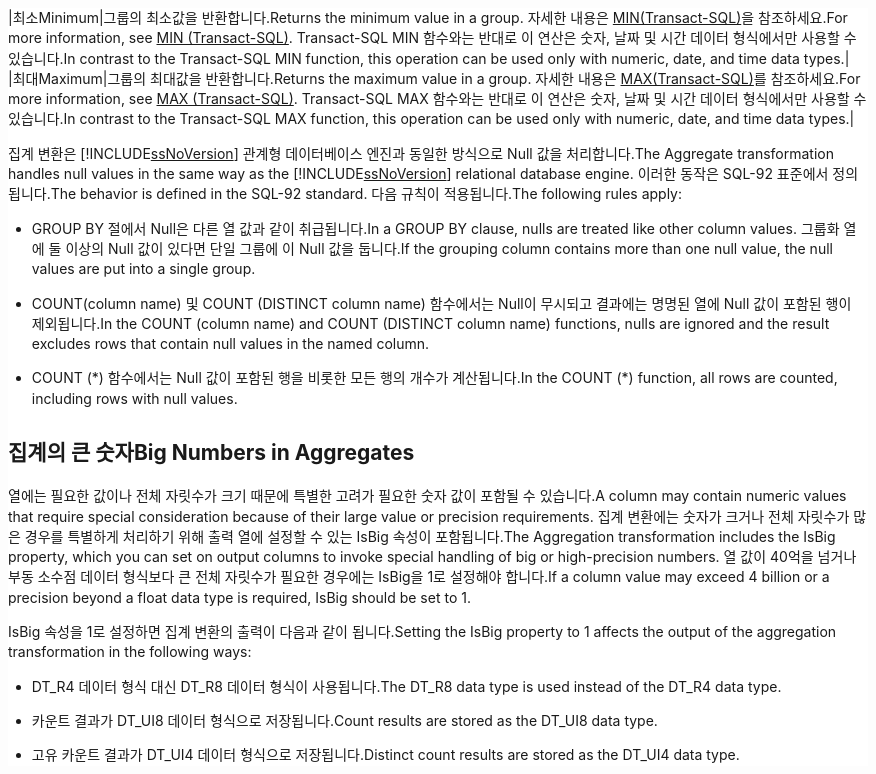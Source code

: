 |<span data-ttu-id="d77f7-126">최소</span><span class="sxs-lookup"><span data-stu-id="d77f7-126">Minimum</span></span>|<span data-ttu-id="d77f7-127">그룹의 최소값을 반환합니다.</span><span class="sxs-lookup"><span data-stu-id="d77f7-127">Returns the minimum value in a group.</span></span> <span data-ttu-id="d77f7-128">자세한 내용은 [MIN&#40;Transact-SQL&#41;](/sql/t-sql/functions/min-transact-sql)을 참조하세요.</span><span class="sxs-lookup"><span data-stu-id="d77f7-128">For more information, see [MIN &#40;Transact-SQL&#41;](/sql/t-sql/functions/min-transact-sql).</span></span> <span data-ttu-id="d77f7-129">Transact-SQL MIN 함수와는 반대로 이 연산은 숫자, 날짜 및 시간 데이터 형식에서만 사용할 수 있습니다.</span><span class="sxs-lookup"><span data-stu-id="d77f7-129">In contrast to the Transact-SQL MIN function, this operation can be used only with numeric, date, and time data types.</span></span>|  
|<span data-ttu-id="d77f7-130">최대</span><span class="sxs-lookup"><span data-stu-id="d77f7-130">Maximum</span></span>|<span data-ttu-id="d77f7-131">그룹의 최대값을 반환합니다.</span><span class="sxs-lookup"><span data-stu-id="d77f7-131">Returns the maximum value in a group.</span></span> <span data-ttu-id="d77f7-132">자세한 내용은 [MAX&#40;Transact-SQL&#41;](/sql/t-sql/functions/max-transact-sql)를 참조하세요.</span><span class="sxs-lookup"><span data-stu-id="d77f7-132">For more information, see [MAX &#40;Transact-SQL&#41;](/sql/t-sql/functions/max-transact-sql).</span></span> <span data-ttu-id="d77f7-133">Transact-SQL MAX 함수와는 반대로 이 연산은 숫자, 날짜 및 시간 데이터 형식에서만 사용할 수 있습니다.</span><span class="sxs-lookup"><span data-stu-id="d77f7-133">In contrast to the Transact-SQL MAX function, this operation can be used only with numeric, date, and time data types.</span></span>|  
  
 <span data-ttu-id="d77f7-134">집계 변환은 [!INCLUDE[ssNoVersion](../../../includes/ssnoversion-md.md)] 관계형 데이터베이스 엔진과 동일한 방식으로 Null 값을 처리합니다.</span><span class="sxs-lookup"><span data-stu-id="d77f7-134">The Aggregate transformation handles null values in the same way as the [!INCLUDE[ssNoVersion](../../../includes/ssnoversion-md.md)] relational database engine.</span></span> <span data-ttu-id="d77f7-135">이러한 동작은 SQL-92 표준에서 정의됩니다.</span><span class="sxs-lookup"><span data-stu-id="d77f7-135">The behavior is defined in the SQL-92 standard.</span></span> <span data-ttu-id="d77f7-136">다음 규칙이 적용됩니다.</span><span class="sxs-lookup"><span data-stu-id="d77f7-136">The following rules apply:</span></span>  
  
-   <span data-ttu-id="d77f7-137">GROUP BY 절에서 Null은 다른 열 값과 같이 취급됩니다.</span><span class="sxs-lookup"><span data-stu-id="d77f7-137">In a GROUP BY clause, nulls are treated like other column values.</span></span> <span data-ttu-id="d77f7-138">그룹화 열에 둘 이상의 Null 값이 있다면 단일 그룹에 이 Null 값을 둡니다.</span><span class="sxs-lookup"><span data-stu-id="d77f7-138">If the grouping column contains more than one null value, the null values are put into a single group.</span></span>  
  
-   <span data-ttu-id="d77f7-139">COUNT(column name) 및 COUNT (DISTINCT column name) 함수에서는 Null이 무시되고 결과에는 명명된 열에 Null 값이 포함된 행이 제외됩니다.</span><span class="sxs-lookup"><span data-stu-id="d77f7-139">In the COUNT (column name) and COUNT (DISTINCT column name) functions, nulls are ignored and the result excludes rows that contain null values in the named column.</span></span>  
  
-   <span data-ttu-id="d77f7-140">COUNT (\*) 함수에서는 Null 값이 포함된 행을 비롯한 모든 행의 개수가 계산됩니다.</span><span class="sxs-lookup"><span data-stu-id="d77f7-140">In the COUNT (\*) function, all rows are counted, including rows with null values.</span></span>  
  
## <a name="big-numbers-in-aggregates"></a><span data-ttu-id="d77f7-141">집계의 큰 숫자</span><span class="sxs-lookup"><span data-stu-id="d77f7-141">Big Numbers in Aggregates</span></span>  
 <span data-ttu-id="d77f7-142">열에는 필요한 값이나 전체 자릿수가 크기 때문에 특별한 고려가 필요한 숫자 값이 포함될 수 있습니다.</span><span class="sxs-lookup"><span data-stu-id="d77f7-142">A column may contain numeric values that require special consideration because of their large value or precision requirements.</span></span> <span data-ttu-id="d77f7-143">집계 변환에는 숫자가 크거나 전체 자릿수가 많은 경우를 특별하게 처리하기 위해 출력 열에 설정할 수 있는 IsBig 속성이 포함됩니다.</span><span class="sxs-lookup"><span data-stu-id="d77f7-143">The Aggregation transformation includes the IsBig property, which you can set on output columns to invoke special handling of big or high-precision numbers.</span></span> <span data-ttu-id="d77f7-144">열 값이 40억을 넘거나 부동 소수점 데이터 형식보다 큰 전체 자릿수가 필요한 경우에는 IsBig을 1로 설정해야 합니다.</span><span class="sxs-lookup"><span data-stu-id="d77f7-144">If a column value may exceed 4 billion or a precision beyond a float data type is required, IsBig should be set to 1.</span></span>  
  
 <span data-ttu-id="d77f7-145">IsBig 속성을 1로 설정하면 집계 변환의 출력이 다음과 같이 됩니다.</span><span class="sxs-lookup"><span data-stu-id="d77f7-145">Setting the IsBig property to 1 affects the output of the aggregation transformation in the following ways:</span></span>  
  
-   <span data-ttu-id="d77f7-146">DT_R4 데이터 형식 대신 DT_R8 데이터 형식이 사용됩니다.</span><span class="sxs-lookup"><span data-stu-id="d77f7-146">The DT_R8 data type is used instead of the DT_R4 data type.</span></span>  
  
-   <span data-ttu-id="d77f7-147">카운트 결과가 DT_UI8 데이터 형식으로 저장됩니다.</span><span class="sxs-lookup"><span data-stu-id="d77f7-147">Count results are stored as the DT_UI8 data type.</span></span>  
  
-   <span data-ttu-id="d77f7-148">고유 카운트 결과가 DT_UI4 데이터 형식으로 저장됩니다.</span><span class="sxs-lookup"><span data-stu-id="d77f7-148">Distinct count results are stored as the DT_UI4 data type.</span></span>  
  